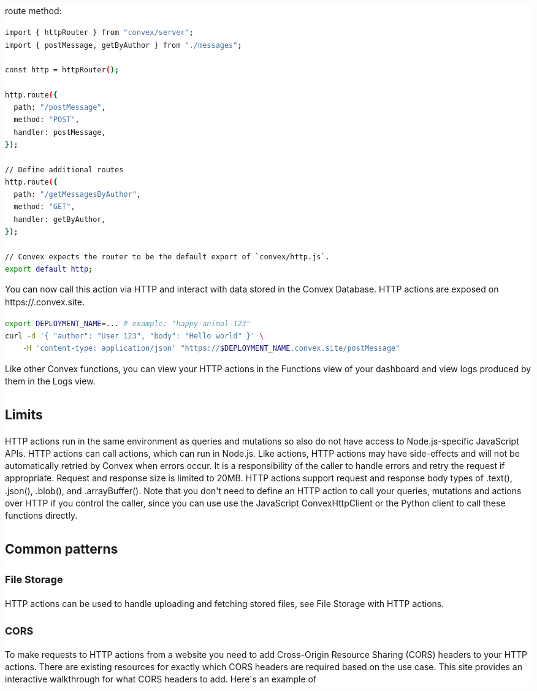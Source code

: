 route method:
```sh
import { httpRouter } from "convex/server";
import { postMessage, getByAuthor } from "./messages";

const http = httpRouter();

http.route({
  path: "/postMessage",
  method: "POST",
  handler: postMessage,
});

// Define additional routes
http.route({
  path: "/getMessagesByAuthor",
  method: "GET",
  handler: getByAuthor,
});

// Convex expects the router to be the default export of `convex/http.js`.
export default http;
```
You can now call this action via HTTP and interact with data stored in the
Convex Database. HTTP actions are exposed on
https://<your deployment name>.convex.site.
```sh
export DEPLOYMENT_NAME=... # example: "happy-animal-123"
curl -d '{ "author": "User 123", "body": "Hello world" }' \
    -H 'content-type: application/json' "https://$DEPLOYMENT_NAME.convex.site/postMessage"
```
Like other Convex functions, you can view your HTTP actions in the
Functions view of
your dashboard and view logs produced by them
in the Logs view.
## Limits​
HTTP actions run in the same environment as queries and mutations so also do not
have access to Node.js-specific JavaScript APIs. HTTP actions can call
actions, which can run in Node.js.
Like actions, HTTP actions may
have side-effects and will not be automatically retried by Convex when errors
occur. It is a responsibility of the caller to handle errors and retry the
request if appropriate.
Request and response size is limited to 20MB.
HTTP actions support request and response body types of .text(), .json(),
.blob(), and .arrayBuffer().
Note that you don't need to define an HTTP action to call your queries,
mutations and actions over HTTP if you control the caller, since you can use use
the JavaScript ConvexHttpClient or
the Python client to call these functions directly.
## Common patterns​
### File Storage​
HTTP actions can be used to handle uploading and fetching stored files, see
File Storage with HTTP actions.
### CORS​
To make requests to HTTP actions from a website you need to add
Cross-Origin Resource Sharing (CORS)
headers to your HTTP actions.
There are existing resources for exactly which CORS headers are required based
on the use case. This site provides an
interactive walkthrough for what CORS headers to add. Here's an example of